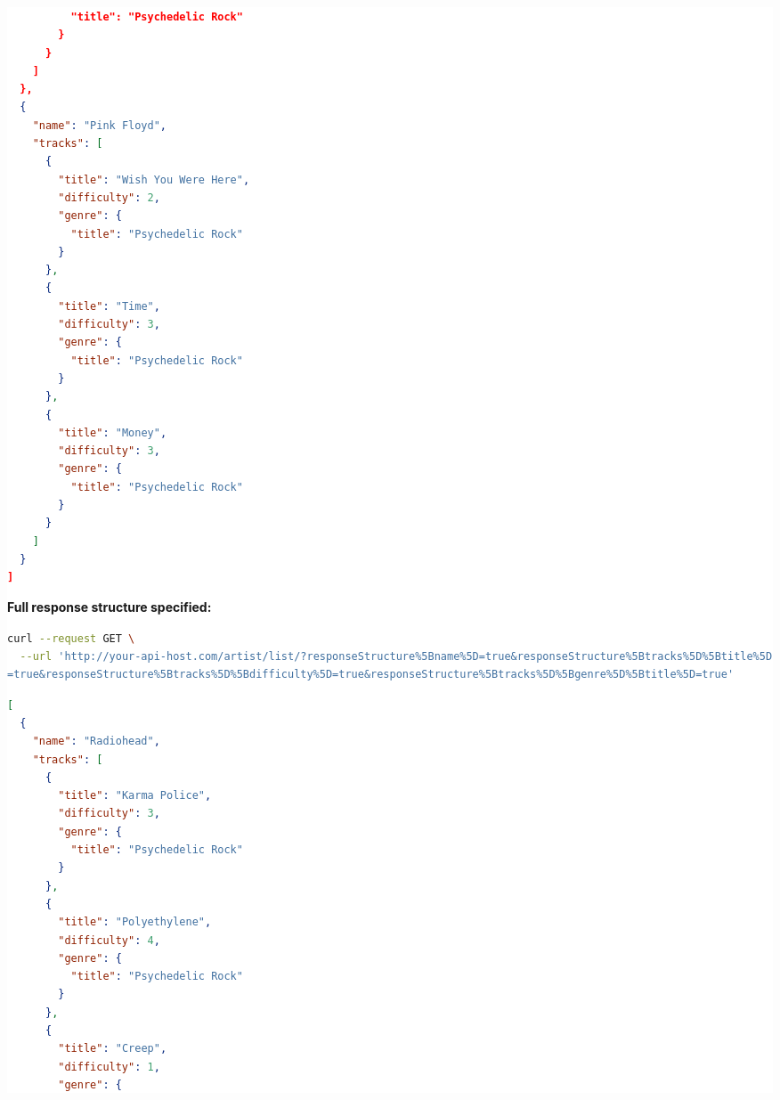 ```json
          "title": "Psychedelic Rock"
        }
      }
    ]
  },
  {
    "name": "Pink Floyd",
    "tracks": [
      {
        "title": "Wish You Were Here",
        "difficulty": 2,
        "genre": {
          "title": "Psychedelic Rock"
        }
      },
      {
        "title": "Time",
        "difficulty": 3,
        "genre": {
          "title": "Psychedelic Rock"
        }
      },
      {
        "title": "Money",
        "difficulty": 3,
        "genre": {
          "title": "Psychedelic Rock"
        }
      }
    ]
  }
]
```

**Full response structure specified:**
```bash
curl --request GET \
  --url 'http://your-api-host.com/artist/list/?responseStructure%5Bname%5D=true&responseStructure%5Btracks%5D%5Btitle%5D=true&responseStructure%5Btracks%5D%5Bdifficulty%5D=true&responseStructure%5Btracks%5D%5Bgenre%5D%5Btitle%5D=true'
```
```json
[
  {
    "name": "Radiohead",
    "tracks": [
      {
        "title": "Karma Police",
        "difficulty": 3,
        "genre": {
          "title": "Psychedelic Rock"
        }
      },
      {
        "title": "Polyethylene",
        "difficulty": 4,
        "genre": {
          "title": "Psychedelic Rock"
        }
      },
      {
        "title": "Creep",
        "difficulty": 1,
        "genre": {
```